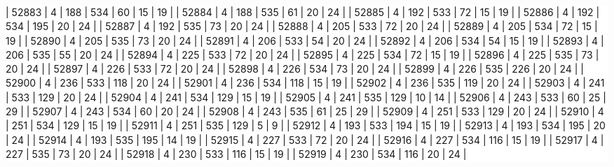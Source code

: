 | 52883 | 4          | 188              | 534               | 60         | 15        | 19        |
| 52884 | 4          | 188              | 535               | 61         | 20        | 24        |
| 52885 | 4          | 192              | 533               | 72         | 15        | 19        |
| 52886 | 4          | 192              | 534               | 195        | 20        | 24        |
| 52887 | 4          | 192              | 535               | 73         | 20        | 24        |
| 52888 | 4          | 205              | 533               | 72         | 20        | 24        |
| 52889 | 4          | 205              | 534               | 72         | 15        | 19        |
| 52890 | 4          | 205              | 535               | 73         | 20        | 24        |
| 52891 | 4          | 206              | 533               | 54         | 20        | 24        |
| 52892 | 4          | 206              | 534               | 54         | 15        | 19        |
| 52893 | 4          | 206              | 535               | 55         | 20        | 24        |
| 52894 | 4          | 225              | 533               | 72         | 20        | 24        |
| 52895 | 4          | 225              | 534               | 72         | 15        | 19        |
| 52896 | 4          | 225              | 535               | 73         | 20        | 24        |
| 52897 | 4          | 226              | 533               | 72         | 20        | 24        |
| 52898 | 4          | 226              | 534               | 73         | 20        | 24        |
| 52899 | 4          | 226              | 535               | 226        | 20        | 24        |
| 52900 | 4          | 236              | 533               | 118        | 20        | 24        |
| 52901 | 4          | 236              | 534               | 118        | 15        | 19        |
| 52902 | 4          | 236              | 535               | 119        | 20        | 24        |
| 52903 | 4          | 241              | 533               | 129        | 20        | 24        |
| 52904 | 4          | 241              | 534               | 129        | 15        | 19        |
| 52905 | 4          | 241              | 535               | 129        | 10        | 14        |
| 52906 | 4          | 243              | 533               | 60         | 25        | 29        |
| 52907 | 4          | 243              | 534               | 60         | 20        | 24        |
| 52908 | 4          | 243              | 535               | 61         | 25        | 29        |
| 52909 | 4          | 251              | 533               | 129        | 20        | 24        |
| 52910 | 4          | 251              | 534               | 129        | 15        | 19        |
| 52911 | 4          | 251              | 535               | 129        | 5         | 9         |
| 52912 | 4          | 193              | 533               | 194        | 15        | 19        |
| 52913 | 4          | 193              | 534               | 195        | 20        | 24        |
| 52914 | 4          | 193              | 535               | 195        | 14        | 19        |
| 52915 | 4          | 227              | 533               | 72         | 20        | 24        |
| 52916 | 4          | 227              | 534               | 116        | 15        | 19        |
| 52917 | 4          | 227              | 535               | 73         | 20        | 24        |
| 52918 | 4          | 230              | 533               | 116        | 15        | 19        |
| 52919 | 4          | 230              | 534               | 116        | 20        | 24        |